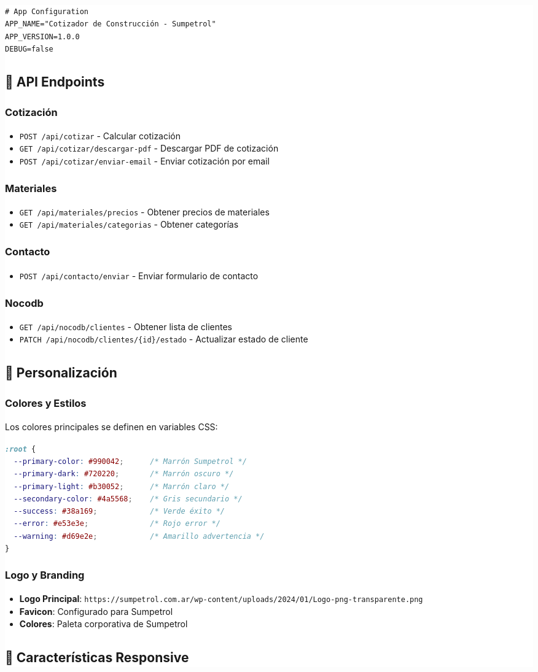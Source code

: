 ```env
# App Configuration
APP_NAME="Cotizador de Construcción - Sumpetrol"
APP_VERSION=1.0.0
DEBUG=false
```

## 🔧 API Endpoints

### **Cotización**
- `POST /api/cotizar` - Calcular cotización
- `GET /api/cotizar/descargar-pdf` - Descargar PDF de cotización
- `POST /api/cotizar/enviar-email` - Enviar cotización por email

### **Materiales**
- `GET /api/materiales/precios` - Obtener precios de materiales
- `GET /api/materiales/categorias` - Obtener categorías

### **Contacto**
- `POST /api/contacto/enviar` - Enviar formulario de contacto

### **Nocodb**
- `GET /api/nocodb/clientes` - Obtener lista de clientes
- `PATCH /api/nocodb/clientes/{id}/estado` - Actualizar estado de cliente

## 🎨 Personalización

### **Colores y Estilos**
Los colores principales se definen en variables CSS:
```css
:root {
  --primary-color: #990042;      /* Marrón Sumpetrol */
  --primary-dark: #720220;       /* Marrón oscuro */
  --primary-light: #b30052;      /* Marrón claro */
  --secondary-color: #4a5568;    /* Gris secundario */
  --success: #38a169;            /* Verde éxito */
  --error: #e53e3e;              /* Rojo error */
  --warning: #d69e2e;            /* Amarillo advertencia */
}
```

### **Logo y Branding**
- **Logo Principal**: `https://sumpetrol.com.ar/wp-content/uploads/2024/01/Logo-png-transparente.png`
- **Favicon**: Configurado para Sumpetrol
- **Colores**: Paleta corporativa de Sumpetrol

## 📱 Características Responsive
